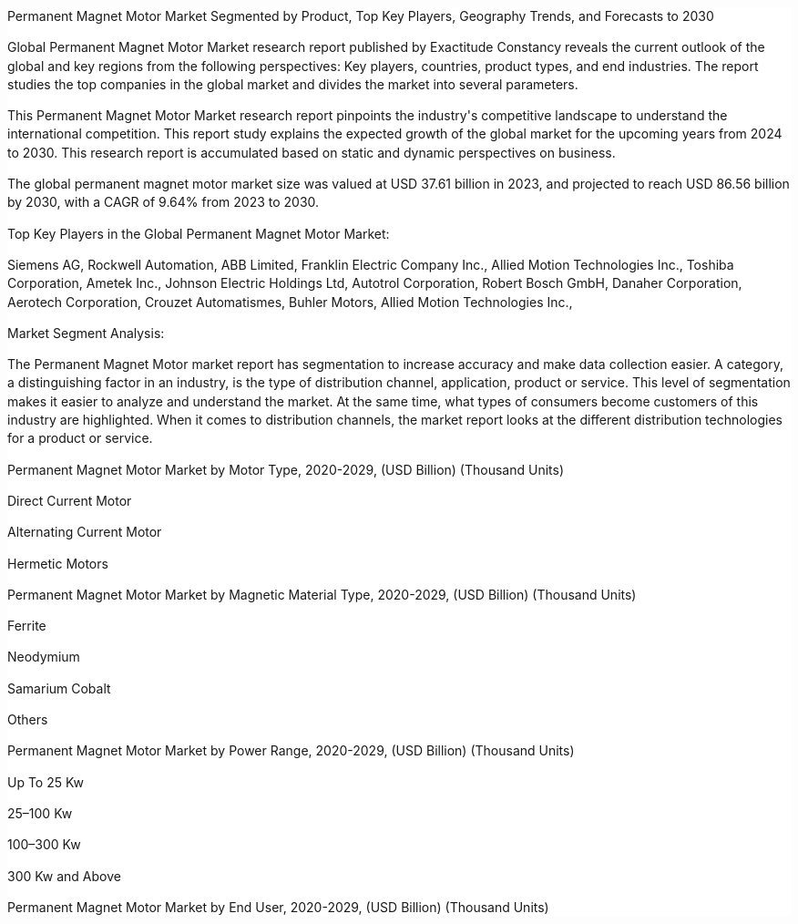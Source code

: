Permanent Magnet Motor Market Segmented by Product, Top Key Players, Geography Trends, and Forecasts to 2030

Global Permanent Magnet Motor Market research report published by Exactitude Constancy reveals the current outlook of the global and key regions from the following perspectives: Key players, countries, product types, and end industries. The report studies the top companies in the global market and divides the market into several parameters.

This Permanent Magnet Motor Market research report pinpoints the industry's competitive landscape to understand the international competition. This report study explains the expected growth of the global market for the upcoming years from 2024 to 2030. This research report is accumulated based on static and dynamic perspectives on business.

The global permanent magnet motor market size was valued at USD 37.61 billion in 2023, and projected to reach USD 86.56 billion by 2030, with a CAGR of 9.64% from 2023 to 2030.

Top Key Players in the Global Permanent Magnet Motor Market:

Siemens AG, Rockwell Automation, ABB Limited, Franklin Electric Company Inc., Allied Motion Technologies Inc., Toshiba Corporation, Ametek Inc., Johnson Electric Holdings Ltd, Autotrol Corporation, Robert Bosch GmbH, Danaher Corporation, Aerotech Corporation, Crouzet Automatismes, Buhler Motors, Allied Motion Technologies Inc.,

Market Segment Analysis:

The Permanent Magnet Motor market report has segmentation to increase accuracy and make data collection easier. A category, a distinguishing factor in an industry, is the type of distribution channel, application, product or service. This level of segmentation makes it easier to analyze and understand the market. At the same time, what types of consumers become customers of this industry are highlighted. When it comes to distribution channels, the market report looks at the different distribution technologies for a product or service.

Permanent Magnet Motor Market by Motor Type, 2020-2029, (USD Billion) (Thousand Units)

Direct Current Motor

Alternating Current Motor

Hermetic Motors

Permanent Magnet Motor Market by Magnetic Material Type, 2020-2029, (USD Billion) (Thousand Units)

Ferrite

Neodymium

Samarium Cobalt

Others

Permanent Magnet Motor Market by Power Range, 2020-2029, (USD Billion) (Thousand Units)

Up To 25 Kw

25–100 Kw

100–300 Kw

300 Kw and Above

Permanent Magnet Motor Market by End User, 2020-2029, (USD Billion) (Thousand Units)
